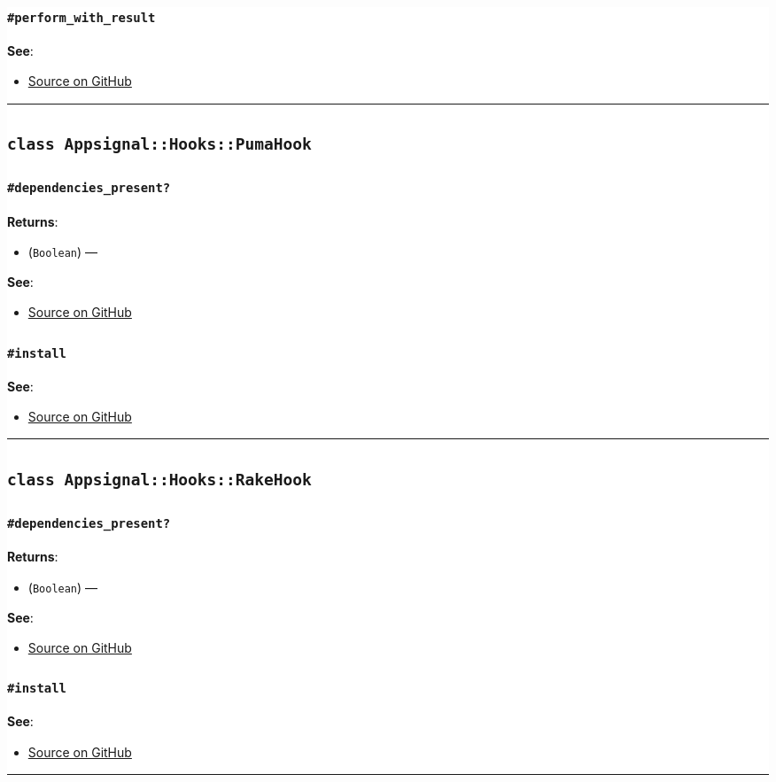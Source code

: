 ### `#perform_with_result`



**See**:
- [Source on GitHub](https://github.com/appsignal/appsignal-ruby/blob/master/lib/appsignal/auth_check.rb#L16)

---

## `class Appsignal::Hooks::PumaHook`


### `#dependencies_present?`


**Returns**:

- (`Boolean`) — 


**See**:
- [Source on GitHub](https://github.com/appsignal/appsignal-ruby/blob/master/lib/appsignal/hooks/puma.rb#L6)

### `#install`



**See**:
- [Source on GitHub](https://github.com/appsignal/appsignal-ruby/blob/master/lib/appsignal/hooks/puma.rb#L12)

---

## `class Appsignal::Hooks::RakeHook`


### `#dependencies_present?`


**Returns**:

- (`Boolean`) — 


**See**:
- [Source on GitHub](https://github.com/appsignal/appsignal-ruby/blob/master/lib/appsignal/hooks/rake.rb#L6)

### `#install`



**See**:
- [Source on GitHub](https://github.com/appsignal/appsignal-ruby/blob/master/lib/appsignal/hooks/rake.rb#L10)

---